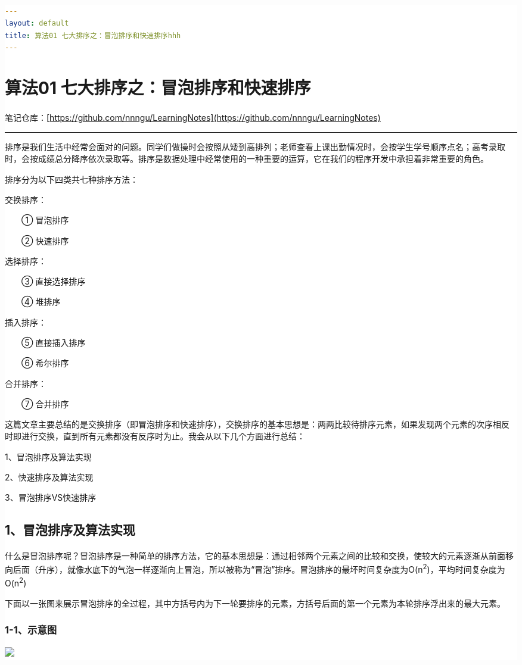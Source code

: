 ```yaml
---
layout: default
title: 算法01 七大排序之：冒泡排序和快速排序hhh
---
```


# 算法01 七大排序之：冒泡排序和快速排序

笔记仓库：[https://github.com/nnngu/LearningNotes](https://github.com/nnngu/LearningNotes)    

---

排序是我们生活中经常会面对的问题。同学们做操时会按照从矮到高排列；老师查看上课出勤情况时，会按学生学号顺序点名；高考录取时，会按成绩总分降序依次录取等。排序是数据处理中经常使用的一种重要的运算，它在我们的程序开发中承担着非常重要的角色。

排序分为以下四类共七种排序方法：

交换排序：

　　① 冒泡排序 
  
　　② 快速排序

选择排序：

　　③ 直接选择排序 
  
　　④ 堆排序

插入排序：

　　⑤ 直接插入排序 
  
　　⑥ 希尔排序

合并排序：

　　⑦ 合并排序

这篇文章主要总结的是交换排序（即冒泡排序和快速排序），交换排序的基本思想是：两两比较待排序元素，如果发现两个元素的次序相反时即进行交换，直到所有元素都没有反序时为止。我会从以下几个方面进行总结：

1、冒泡排序及算法实现

2、快速排序及算法实现

3、冒泡排序VS快速排序

## 1、冒泡排序及算法实现

什么是冒泡排序呢？冒泡排序是一种简单的排序方法，它的基本思想是：通过相邻两个元素之间的比较和交换，使较大的元素逐渐从前面移向后面（升序），就像水底下的气泡一样逐渐向上冒泡，所以被称为“冒泡”排序。冒泡排序的最坏时间复杂度为O(n<sup>2</sup>)，平均时间复杂度为O(n<sup>2</sup>)

下面以一张图来展示冒泡排序的全过程，其中方括号内为下一轮要排序的元素，方括号后面的第一个元素为本轮排序浮出来的最大元素。

### 1-1、示意图

![][1]


  [1]: https://www.github.com/nnngu/FigureBed/raw/master/2018/1/21/1516477143489.jpg
  [2]: https://www.github.com/nnngu/FigureBed/raw/master/2018/1/21/1516477195730.jpg
  [3]: https://www.github.com/nnngu/FigureBed/raw/master/2018/1/21/1516477242790.jpg
  [4]: https://www.github.com/nnngu/FigureBed/raw/master/2018/1/21/1516477284617.jpg
  [5]: https://www.github.com/nnngu/FigureBed/raw/master/2018/1/21/1516477338235.jpg